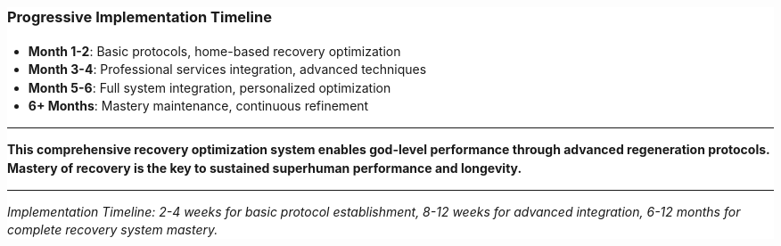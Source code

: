 ### **Progressive Implementation Timeline**
- **Month 1-2**: Basic protocols, home-based recovery optimization
- **Month 3-4**: Professional services integration, advanced techniques
- **Month 5-6**: Full system integration, personalized optimization
- **6+ Months**: Mastery maintenance, continuous refinement

---

**This comprehensive recovery optimization system enables god-level performance through advanced regeneration protocols. Mastery of recovery is the key to sustained superhuman performance and longevity.**

---

*Implementation Timeline: 2-4 weeks for basic protocol establishment, 8-12 weeks for advanced integration, 6-12 months for complete recovery system mastery.*